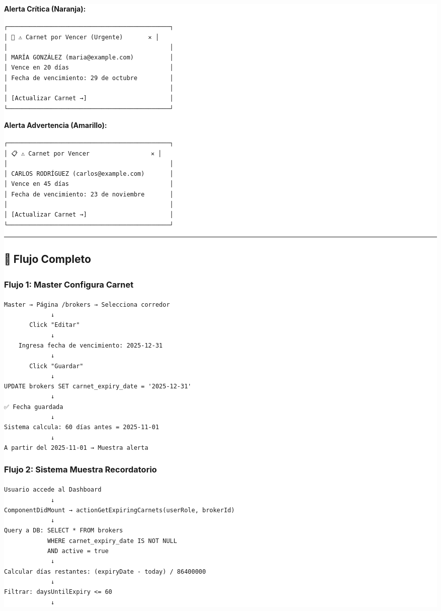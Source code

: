 **Alerta Crítica (Naranja):**
```
┌─────────────────────────────────────────────┐
│ 🔶 ⚠️ Carnet por Vencer (Urgente)       ✕ │
│                                             │
│ MARÍA GONZÁLEZ (maria@example.com)          │
│ Vence en 20 días                            │
│ Fecha de vencimiento: 29 de octubre         │
│                                             │
│ [Actualizar Carnet →]                       │
└─────────────────────────────────────────────┘
```

**Alerta Advertencia (Amarillo):**
```
┌─────────────────────────────────────────────┐
│ 📋 ⚠️ Carnet por Vencer                 ✕ │
│                                             │
│ CARLOS RODRÍGUEZ (carlos@example.com)       │
│ Vence en 45 días                            │
│ Fecha de vencimiento: 23 de noviembre       │
│                                             │
│ [Actualizar Carnet →]                       │
└─────────────────────────────────────────────┘
```

---

## 🔄 Flujo Completo

### **Flujo 1: Master Configura Carnet**

```
Master → Página /brokers → Selecciona corredor
             ↓
       Click "Editar"
             ↓
    Ingresa fecha de vencimiento: 2025-12-31
             ↓
       Click "Guardar"
             ↓
UPDATE brokers SET carnet_expiry_date = '2025-12-31'
             ↓
✅ Fecha guardada
             ↓
Sistema calcula: 60 días antes = 2025-11-01
             ↓
A partir del 2025-11-01 → Muestra alerta
```

### **Flujo 2: Sistema Muestra Recordatorio**

```
Usuario accede al Dashboard
             ↓
ComponentDidMount → actionGetExpiringCarnets(userRole, brokerId)
             ↓
Query a DB: SELECT * FROM brokers 
            WHERE carnet_expiry_date IS NOT NULL
            AND active = true
             ↓
Calcular días restantes: (expiryDate - today) / 86400000
             ↓
Filtrar: daysUntilExpiry <= 60
             ↓
```